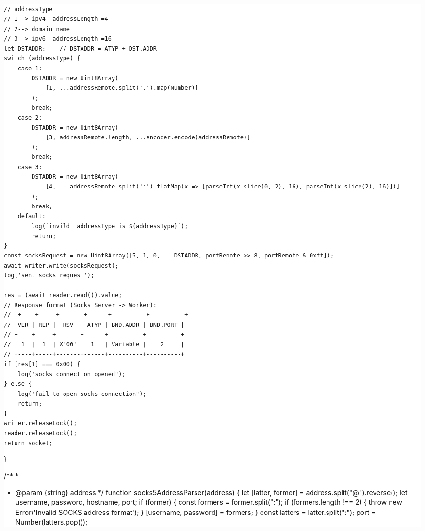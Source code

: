 	// addressType
	// 1--> ipv4  addressLength =4
	// 2--> domain name
	// 3--> ipv6  addressLength =16
	let DSTADDR;	// DSTADDR = ATYP + DST.ADDR
	switch (addressType) {
		case 1:
			DSTADDR = new Uint8Array(
				[1, ...addressRemote.split('.').map(Number)]
			);
			break;
		case 2:
			DSTADDR = new Uint8Array(
				[3, addressRemote.length, ...encoder.encode(addressRemote)]
			);
			break;
		case 3:
			DSTADDR = new Uint8Array(
				[4, ...addressRemote.split(':').flatMap(x => [parseInt(x.slice(0, 2), 16), parseInt(x.slice(2), 16)])]
			);
			break;
		default:
			log(`invild  addressType is ${addressType}`);
			return;
	}
	const socksRequest = new Uint8Array([5, 1, 0, ...DSTADDR, portRemote >> 8, portRemote & 0xff]);
	await writer.write(socksRequest);
	log('sent socks request');

	res = (await reader.read()).value;
	// Response format (Socks Server -> Worker):
	//  +----+-----+-------+------+----------+----------+
	// |VER | REP |  RSV  | ATYP | BND.ADDR | BND.PORT |
	// +----+-----+-------+------+----------+----------+
	// | 1  |  1  | X'00' |  1   | Variable |    2     |
	// +----+-----+-------+------+----------+----------+
	if (res[1] === 0x00) {
		log("socks connection opened");
	} else {
		log("fail to open socks connection");
		return;
	}
	writer.releaseLock();
	reader.releaseLock();
	return socket;
}


/**
 * 
 * @param {string} address
 */
function socks5AddressParser(address) {
	let [latter, former] = address.split("@").reverse();
	let username, password, hostname, port;
	if (former) {
		const formers = former.split(":");
		if (formers.length !== 2) {
			throw new Error('Invalid SOCKS address format');
		}
		[username, password] = formers;
	}
	const latters = latter.split(":");
	port = Number(latters.pop());